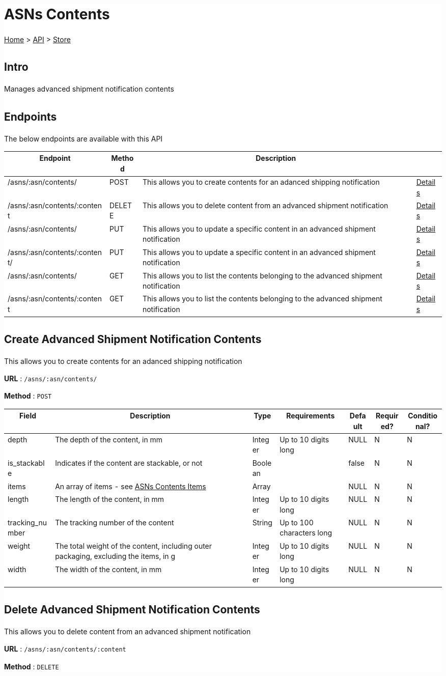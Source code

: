 # ASNs Contents
[Home](../../index.md) > [API](../index.md) > [Store](index.md)
## Intro
Manages advanced shipment notification contents
## Endpoints
The below endpoints are available with this API

| Endpoint | Method | Description | |
| --- | --- | --- | --- |
| /asns/:asn/contents/ | POST | This allows you to create contents for an adanced shipping notification | [Details](#create-advanced-shipment-notification-contents) |
| /asns/:asn/contents/:content | DELETE | This allows you to delete content from an advanced shipment notification | [Details](#delete-advanced-shipment-notification-contents) |
| /asns/:asn/contents/ | PUT | This allows you to update a specific content in an advanced shipment notification | [Details](#update-advanced-shipment-notification-contents) |
| /asns/:asn/contents/:content/ | PUT | This allows you to update a specific content in an advanced shipment notification | [Details](#update-advanced-shipment-notification-contents) |
| /asns/:asn/contents/ | GET | This allows you to list the contents belonging to the advanced shipment notification | [Details](#view-advanced-shipment-notification-contents) |
| /asns/:asn/contents/:content | GET | This allows you to list the contents belonging to the advanced shipment notification | [Details](#view-advanced-shipment-notification-contents) |

## Create Advanced Shipment Notification Contents
This allows you to create contents for an adanced shipping notification

**URL** : `/asns/:asn/contents/`

**Method** : `POST`

| Field | Description | Type | Requirements | Default | Required? | Conditional? |
| --- | --- | --- | --- | --- | --- | --- |
| depth | The depth of the content, in mm | Integer | Up to 10 digits long | NULL | N | N |
| is_stackable | Indicates if the content are stackable, or not | Boolean |  | false | N | N |
| items | An array of items - see [ASNs Contents Items](ASNs_Contents_Items.md#create-asns-contents-items) | Array |  | NULL | N | N |
| length | The length of the content, in mm | Integer | Up to 10 digits long | NULL | N | N |
| tracking_number | The tracking number of the content | String | Up to 100 characters long | NULL | N | N |
| weight | The total weight of the content, including outer packaging, excluding the items, in g | Integer | Up to 10 digits long | NULL | N | N |
| width | The width of the content, in mm | Integer | Up to 10 digits long | NULL | N | N |

## Delete Advanced Shipment Notification Contents
This allows you to delete content from an advanced shipment notification

**URL** : `/asns/:asn/contents/:content`

**Method** : `DELETE`
